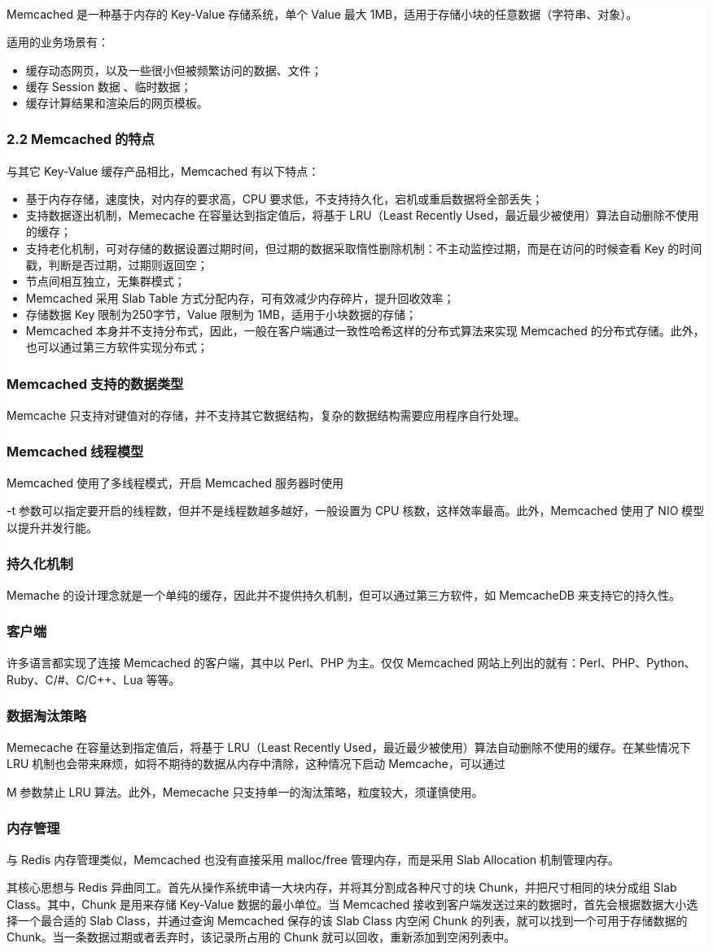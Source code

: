 Memcached 是一种基于内存的 Key-Value 存储系统，单个 Value 最大 1MB，适用于存储小块的任意数据（字符串、对象）。

适用的业务场景有：

* 缓存动态网页，以及一些很小但被频繁访问的数据、文件；
* 缓存 Session 数据 、临时数据；
* 缓存计算结果和渲染后的网页模板。

### 2.2 Memcached 的特点

与其它 Key-Value 缓存产品相比，Memcached 有以下特点：

* 基于内存存储，速度快，对内存的要求高，CPU 要求低，不支持持久化，宕机或重启数据将全部丢失；
* 支持数据逐出机制，Memecache 在容量达到指定值后，将基于 LRU（Least Recently Used，最近最少被使用）算法自动删除不使用的缓存；
* 支持老化机制，可对存储的数据设置过期时间，但过期的数据采取惰性删除机制：不主动监控过期，而是在访问的时候查看 Key 的时间戳，判断是否过期，过期则返回空；
* 节点间相互独立，无集群模式；
* Memcached 采用 Slab Table 方式分配内存，可有效减少内存碎片，提升回收效率；
* 存储数据 Key 限制为250字节，Value 限制为 1MB，适用于小块数据的存储；
* Memcached 本身并不支持分布式，因此，一般在客户端通过一致性哈希这样的分布式算法来实现 Memcached 的分布式存储。此外，也可以通过第三方软件实现分布式；

### **Memcached 支持的数据类型**

Memcache 只支持对键值对的存储，并不支持其它数据结构，复杂的数据结构需要应用程序自行处理。

### **Memcached 线程模型**

Memcached 使用了多线程模式，开启 Memcached 服务器时使用

-t
参数可以指定要开启的线程数，但并不是线程数越多越好，一般设置为 CPU 核数，这样效率最高。此外，Memcached 使用了 NIO 模型以提升并发行能。

### **持久化机制**

Memache 的设计理念就是一个单纯的缓存，因此并不提供持久机制，但可以通过第三方软件，如 MemcacheDB 来支持它的持久性。

### **客户端**

许多语言都实现了连接 Memcached 的客户端，其中以 Perl、PHP 为主。仅仅 Memcached 网站上列出的就有：Perl、PHP、Python、Ruby、C/#、C/C++、Lua 等等。

### **数据淘汰策略**

Memecache 在容量达到指定值后，将基于 LRU（Least Recently Used，最近最少被使用）算法自动删除不使用的缓存。在某些情况下 LRU 机制也会带来麻烦，如将不期待的数据从内存中清除，这种情况下启动 Memcache，可以通过

M
参数禁止 LRU 算法。此外，Memecache 只支持单一的淘汰策略，粒度较大，须谨慎使用。

### **内存管理**

与 Redis 内存管理类似，Memcached 也没有直接采用 malloc/free 管理内存，而是采用 Slab Allocation 机制管理内存。

其核心思想与 Redis 异曲同工。首先从操作系统申请一大块内存，并将其分割成各种尺寸的块 Chunk，并把尺寸相同的块分成组 Slab Class。其中，Chunk 是用来存储 Key-Value 数据的最小单位。当 Memcached 接收到客户端发送过来的数据时，首先会根据数据大小选择一个最合适的 Slab Class，并通过查询 Memcached 保存的该 Slab Class 内空闲 Chunk 的列表，就可以找到一个可用于存储数据的 Chunk。当一条数据过期或者丢弃时，该记录所占用的 Chunk 就可以回收，重新添加到空闲列表中。

